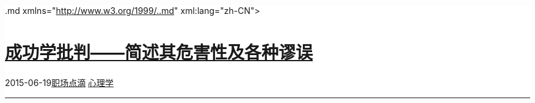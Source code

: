 <!DOCTYPE.md>
.md xmlns="http://www.w3.org/1999/..md" xml:lang="zh-CN">
<head>
<meta http-equiv="Content-Type" content="text.md; charset=utf-8" />
<meta name="generator" content="Python script by program.think@gmail.com" />
<meta name="provider" content="program-think.blogspot.com" />
<link type="text/css" rel="stylesheet" href="../../css/program-think.css" />
<title>成功学批判——简述其危害性及各种谬误 - 编程随想的博客</title>
</head>
<body>
<div id="main" style="width:100%;">
<h1><a href="../../index.md" title="回到首页">成功学批判——简述其危害性及各种谬误</a></h1>
<div class="post-info"><span class="date-header">2015-06-19</span><a href="../../tags/E8818CE59CBAE782B9E6BBB4.md" class="tag">职场点滴</a> <a href="../../tags/E5BF83E79086E5ADA6.md" class="tag">心理学</a> </div>
<hr>
<div class="post">